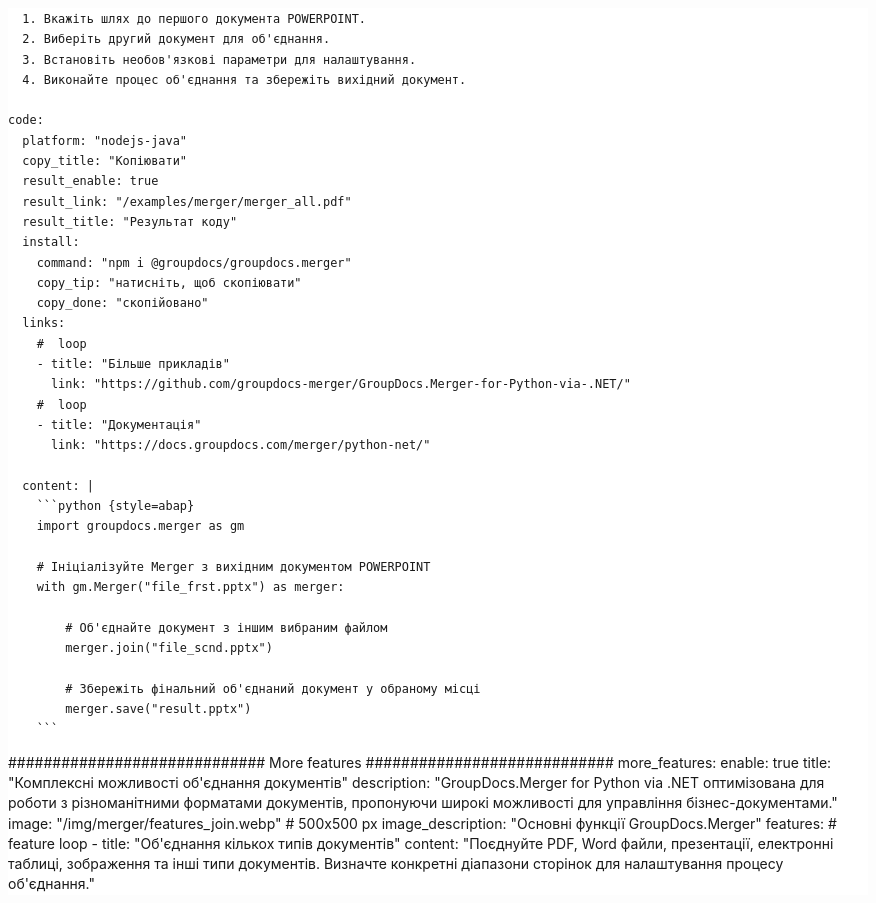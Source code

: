       1. Вкажіть шлях до першого документа POWERPOINT.
      2. Виберіть другий документ для об'єднання.
      3. Встановіть необов'язкові параметри для налаштування.
      4. Виконайте процес об'єднання та збережіть вихідний документ.
   
    code:
      platform: "nodejs-java"
      copy_title: "Копіювати"
      result_enable: true
      result_link: "/examples/merger/merger_all.pdf"
      result_title: "Результат коду"
      install:
        command: "npm i @groupdocs/groupdocs.merger"
        copy_tip: "натисніть, щоб скопіювати"
        copy_done: "скопійовано"
      links:
        #  loop
        - title: "Більше прикладів"
          link: "https://github.com/groupdocs-merger/GroupDocs.Merger-for-Python-via-.NET/"
        #  loop
        - title: "Документація"
          link: "https://docs.groupdocs.com/merger/python-net/"
          
      content: |
        ```python {style=abap}
        import groupdocs.merger as gm

        # Ініціалізуйте Merger з вихідним документом POWERPOINT
        with gm.Merger("file_frst.pptx") as merger:
            
            # Об'єднайте документ з іншим вибраним файлом
            merger.join("file_scnd.pptx")

            # Збережіть фінальний об'єднаний документ у обраному місці
            merger.save("result.pptx")
        ```            

############################# More features ############################
more_features:
  enable: true
  title: "Комплексні можливості об'єднання документів"
  description: "GroupDocs.Merger for Python via .NET оптимізована для роботи з різноманітними форматами документів, пропонуючи широкі можливості для управління бізнес-документами."
  image: "/img/merger/features_join.webp" # 500x500 px
  image_description: "Основні функції GroupDocs.Merger"
  features:
    # feature loop
    - title: "Об'єднання кількох типів документів"
      content: "Поєднуйте PDF, Word файли, презентації, електронні таблиці, зображення та інші типи документів. Визначте конкретні діапазони сторінок для налаштування процесу об'єднання."
